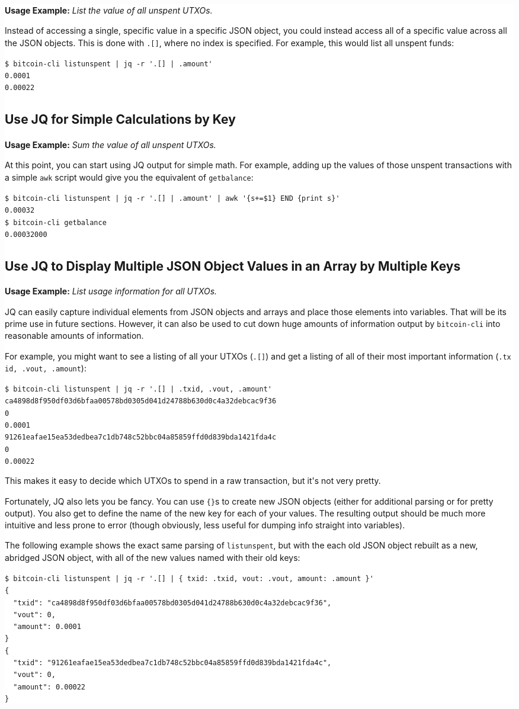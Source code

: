 **Usage Example:** _List the value of all unspent UTXOs._

Instead of accessing a single, specific value in a specific JSON object, you could instead access all of a specific value across all the JSON objects. This is done with `.[]`, where no index is specified. For example, this would list all unspent funds:
```
$ bitcoin-cli listunspent | jq -r '.[] | .amount'
0.0001
0.00022
```

## Use JQ for Simple Calculations by Key

**Usage Example:** _Sum the value of all unspent UTXOs._

At this point, you can start using JQ output for simple math. For example, adding up the values of those unspent transactions with a simple `awk` script would give you the equivalent of `getbalance`:
```
$ bitcoin-cli listunspent | jq -r '.[] | .amount' | awk '{s+=$1} END {print s}'
0.00032
$ bitcoin-cli getbalance
0.00032000
```

## Use JQ to Display Multiple JSON Object Values in an Array by Multiple Keys

**Usage Example:** _List usage information for all UTXOs._

JQ can easily capture individual elements from JSON objects and arrays and place those elements into variables. That will be its prime use in future sections. However, it can also be used to cut down huge amounts of information output by `bitcoin-cli` into reasonable amounts of information.

For example, you might want to see a listing of all your UTXOs (`.[]`) and get a listing of all of their most important information (`.txid, .vout, .amount`):
```
$ bitcoin-cli listunspent | jq -r '.[] | .txid, .vout, .amount'
ca4898d8f950df03d6bfaa00578bd0305d041d24788b630d0c4a32debcac9f36
0
0.0001
91261eafae15ea53dedbea7c1db748c52bbc04a85859ffd0d839bda1421fda4c
0
0.00022
```
This makes it easy to decide which UTXOs to spend in a raw transaction, but it's not very pretty.

Fortunately, JQ also lets you be fancy. You can use `{}`s to create new JSON objects (either for additional parsing or for pretty output). You also get to define the name of the new key for each of your values. The resulting output should be much more intuitive and less prone to error (though obviously, less useful for dumping info straight into variables).

The following example shows the exact same parsing of `listunspent`, but with the each old JSON object rebuilt as a new, abridged JSON object, with all of the new values named with their old keys:
```
$ bitcoin-cli listunspent | jq -r '.[] | { txid: .txid, vout: .vout, amount: .amount }'
{
  "txid": "ca4898d8f950df03d6bfaa00578bd0305d041d24788b630d0c4a32debcac9f36",
  "vout": 0,
  "amount": 0.0001
}
{
  "txid": "91261eafae15ea53dedbea7c1db748c52bbc04a85859ffd0d839bda1421fda4c",
  "vout": 0,
  "amount": 0.00022
}
```